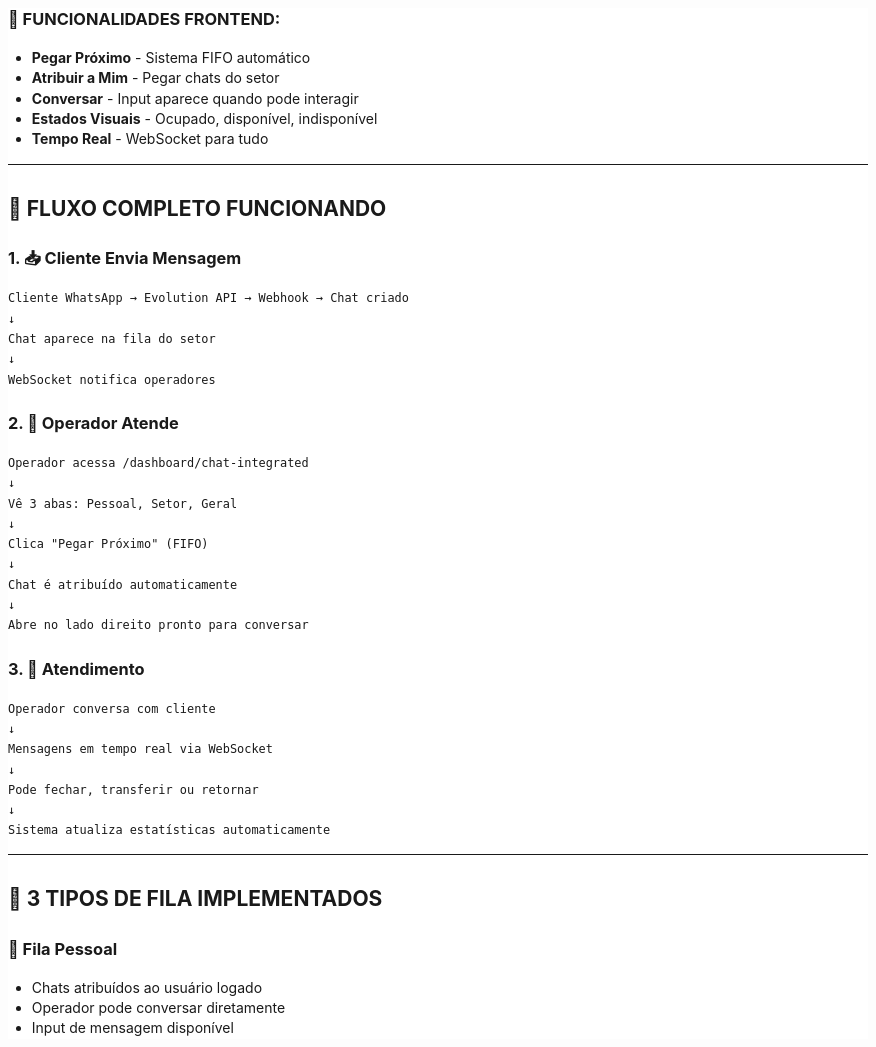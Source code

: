 ### **🎯 FUNCIONALIDADES FRONTEND:**
- **Pegar Próximo** - Sistema FIFO automático
- **Atribuir a Mim** - Pegar chats do setor
- **Conversar** - Input aparece quando pode interagir
- **Estados Visuais** - Ocupado, disponível, indisponível
- **Tempo Real** - WebSocket para tudo

---

## 🔄 **FLUXO COMPLETO FUNCIONANDO**

### **1. 📥 Cliente Envia Mensagem**
```
Cliente WhatsApp → Evolution API → Webhook → Chat criado
↓
Chat aparece na fila do setor
↓
WebSocket notifica operadores
```

### **2. 🎯 Operador Atende**
```
Operador acessa /dashboard/chat-integrated
↓
Vê 3 abas: Pessoal, Setor, Geral
↓
Clica "Pegar Próximo" (FIFO)
↓
Chat é atribuído automaticamente
↓
Abre no lado direito pronto para conversar
```

### **3. 💬 Atendimento**
```
Operador conversa com cliente
↓
Mensagens em tempo real via WebSocket
↓
Pode fechar, transferir ou retornar
↓
Sistema atualiza estatísticas automaticamente
```

---

## 🎯 **3 TIPOS DE FILA IMPLEMENTADOS**

### **👤 Fila Pessoal**
- Chats atribuídos ao usuário logado
- Operador pode conversar diretamente
- Input de mensagem disponível
